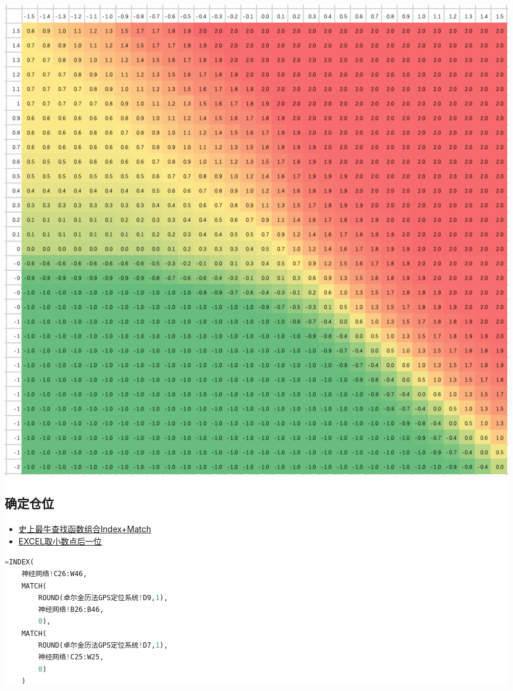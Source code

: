 ![&#x8D85;&#x9AD8;&#x6E05;](../../../../.gitbook/assets/ping-mu-kuai-zhao-20210416-xia-wu-1.16.07.png)

## 确定仓位

* [史上最牛查找函数组合Index+Match](https://www.sohu.com/a/334505538_825825)
* [EXCEL取小数点后一位](https://zhidao.baidu.com/question/27632380.html)

```python
=INDEX(
    神经网络!C26:W46,
    MATCH(
        ROUND(卓尔金历法GPS定位系统!D9,1),
        神经网络!B26:B46,
        0),
    MATCH(
        ROUND(卓尔金历法GPS定位系统!D7,1),
        神经网络!C25:W25,
        0)
    )
```
